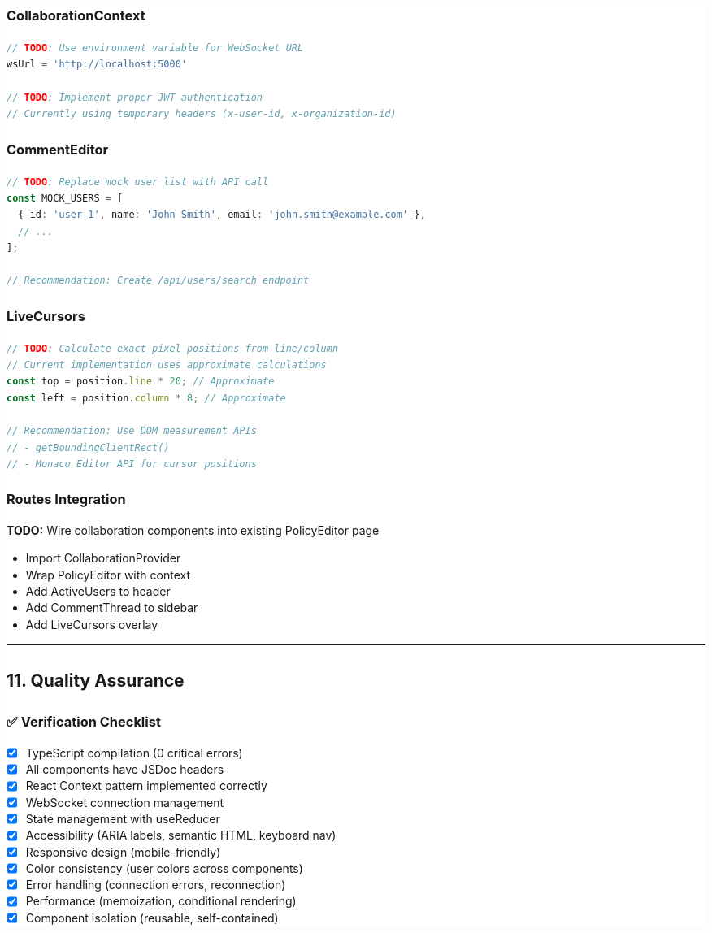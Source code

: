 ### CollaborationContext
```typescript
// TODO: Use environment variable for WebSocket URL
wsUrl = 'http://localhost:5000'

// TODO: Implement proper JWT authentication
// Currently using temporary headers (x-user-id, x-organization-id)
```

### CommentEditor
```typescript
// TODO: Replace mock user list with API call
const MOCK_USERS = [
  { id: 'user-1', name: 'John Smith', email: 'john.smith@example.com' },
  // ...
];

// Recommendation: Create /api/users/search endpoint
```

### LiveCursors
```typescript
// TODO: Calculate exact pixel positions from line/column
// Current implementation uses approximate calculations
const top = position.line * 20; // Approximate
const left = position.column * 8; // Approximate

// Recommendation: Use DOM measurement APIs
// - getBoundingClientRect()
// - Monaco Editor API for cursor positions
```

### Routes Integration
**TODO:** Wire collaboration components into existing PolicyEditor page
- Import CollaborationProvider
- Wrap PolicyEditor with context
- Add ActiveUsers to header
- Add CommentThread to sidebar
- Add LiveCursors overlay

---

## 11. Quality Assurance

### ✅ Verification Checklist
- [x] TypeScript compilation (0 critical errors)
- [x] All components have JSDoc headers
- [x] React Context pattern implemented correctly
- [x] WebSocket connection management
- [x] State management with useReducer
- [x] Accessibility (ARIA labels, semantic HTML, keyboard nav)
- [x] Responsive design (mobile-friendly)
- [x] Color consistency (user colors across components)
- [x] Error handling (connection errors, reconnection)
- [x] Performance (memoization, conditional rendering)
- [x] Component isolation (reusable, self-contained)
